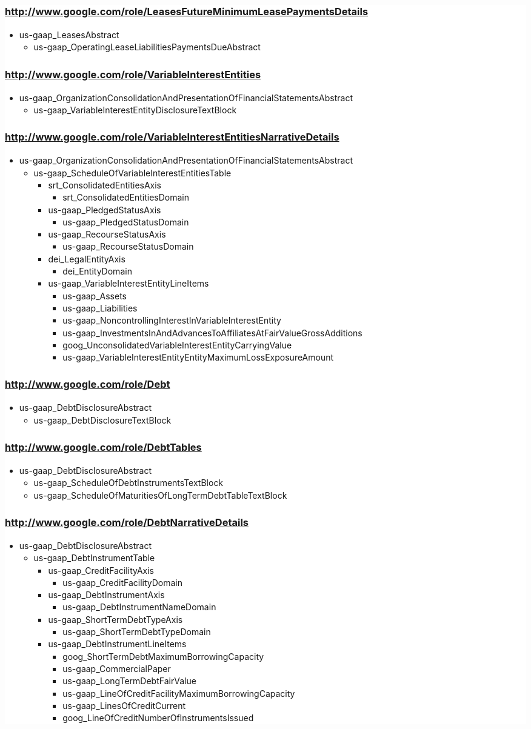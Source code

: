 ### http://www.google.com/role/LeasesFutureMinimumLeasePaymentsDetails

- us-gaap_LeasesAbstract
  - us-gaap_OperatingLeaseLiabilitiesPaymentsDueAbstract

### http://www.google.com/role/VariableInterestEntities

- us-gaap_OrganizationConsolidationAndPresentationOfFinancialStatementsAbstract
  - us-gaap_VariableInterestEntityDisclosureTextBlock

### http://www.google.com/role/VariableInterestEntitiesNarrativeDetails

- us-gaap_OrganizationConsolidationAndPresentationOfFinancialStatementsAbstract
  - us-gaap_ScheduleOfVariableInterestEntitiesTable
    - srt_ConsolidatedEntitiesAxis
      - srt_ConsolidatedEntitiesDomain
    - us-gaap_PledgedStatusAxis
      - us-gaap_PledgedStatusDomain
    - us-gaap_RecourseStatusAxis
      - us-gaap_RecourseStatusDomain
    - dei_LegalEntityAxis
      - dei_EntityDomain
    - us-gaap_VariableInterestEntityLineItems
      - us-gaap_Assets
      - us-gaap_Liabilities
      - us-gaap_NoncontrollingInterestInVariableInterestEntity
      - us-gaap_InvestmentsInAndAdvancesToAffiliatesAtFairValueGrossAdditions
      - goog_UnconsolidatedVariableInterestEntityCarryingValue
      - us-gaap_VariableInterestEntityEntityMaximumLossExposureAmount

### http://www.google.com/role/Debt

- us-gaap_DebtDisclosureAbstract
  - us-gaap_DebtDisclosureTextBlock

### http://www.google.com/role/DebtTables

- us-gaap_DebtDisclosureAbstract
  - us-gaap_ScheduleOfDebtInstrumentsTextBlock
  - us-gaap_ScheduleOfMaturitiesOfLongTermDebtTableTextBlock

### http://www.google.com/role/DebtNarrativeDetails

- us-gaap_DebtDisclosureAbstract
  - us-gaap_DebtInstrumentTable
    - us-gaap_CreditFacilityAxis
      - us-gaap_CreditFacilityDomain
    - us-gaap_DebtInstrumentAxis
      - us-gaap_DebtInstrumentNameDomain
    - us-gaap_ShortTermDebtTypeAxis
      - us-gaap_ShortTermDebtTypeDomain
    - us-gaap_DebtInstrumentLineItems
      - goog_ShortTermDebtMaximumBorrowingCapacity
      - us-gaap_CommercialPaper
      - us-gaap_LongTermDebtFairValue
      - us-gaap_LineOfCreditFacilityMaximumBorrowingCapacity
      - us-gaap_LinesOfCreditCurrent
      - goog_LineOfCreditNumberOfInstrumentsIssued
